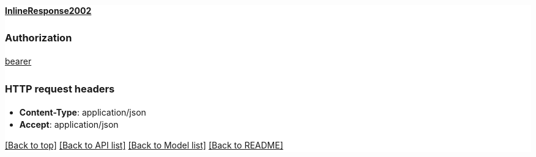 [**InlineResponse2002**](InlineResponse2002.md)

### Authorization

[bearer](../README.md#bearer)

### HTTP request headers

 - **Content-Type**: application/json
 - **Accept**: application/json

[[Back to top]](#) [[Back to API list]](../README.md#documentation-for-api-endpoints) [[Back to Model list]](../README.md#documentation-for-models) [[Back to README]](../README.md)

